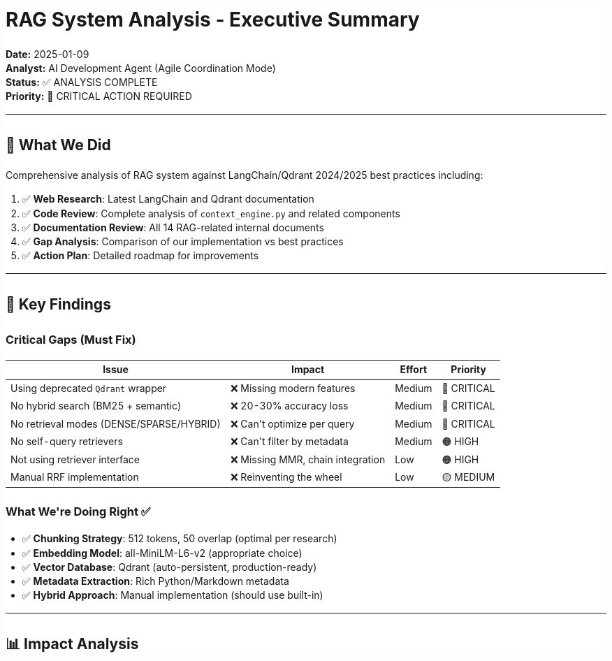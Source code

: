 # RAG System Analysis - Executive Summary

**Date:** 2025-01-09  
**Analyst:** AI Development Agent (Agile Coordination Mode)  
**Status:** ✅ ANALYSIS COMPLETE  
**Priority:** 🔴 CRITICAL ACTION REQUIRED

---

## 🎯 What We Did

Comprehensive analysis of RAG system against LangChain/Qdrant 2024/2025 best practices including:

1. ✅ **Web Research**: Latest LangChain and Qdrant documentation
2. ✅ **Code Review**: Complete analysis of `context_engine.py` and related components
3. ✅ **Documentation Review**: All 14 RAG-related internal documents
4. ✅ **Gap Analysis**: Comparison of our implementation vs best practices
5. ✅ **Action Plan**: Detailed roadmap for improvements

---

## 🚨 Key Findings

### **Critical Gaps (Must Fix)**

| Issue | Impact | Effort | Priority |
|-------|--------|--------|----------|
| Using deprecated `Qdrant` wrapper | ❌ Missing modern features | Medium | 🔴 CRITICAL |
| No hybrid search (BM25 + semantic) | ❌ 20-30% accuracy loss | Medium | 🔴 CRITICAL |
| No retrieval modes (DENSE/SPARSE/HYBRID) | ❌ Can't optimize per query | Medium | 🔴 CRITICAL |
| No self-query retrievers | ❌ Can't filter by metadata | Medium | 🟠 HIGH |
| Not using retriever interface | ❌ Missing MMR, chain integration | Low | 🟠 HIGH |
| Manual RRF implementation | ❌ Reinventing the wheel | Low | 🟡 MEDIUM |

### **What We're Doing Right** ✅

- ✅ **Chunking Strategy**: 512 tokens, 50 overlap (optimal per research)
- ✅ **Embedding Model**: all-MiniLM-L6-v2 (appropriate choice)
- ✅ **Vector Database**: Qdrant (auto-persistent, production-ready)
- ✅ **Metadata Extraction**: Rich Python/Markdown metadata
- ✅ **Hybrid Approach**: Manual implementation (should use built-in)

---

## 📊 Impact Analysis
